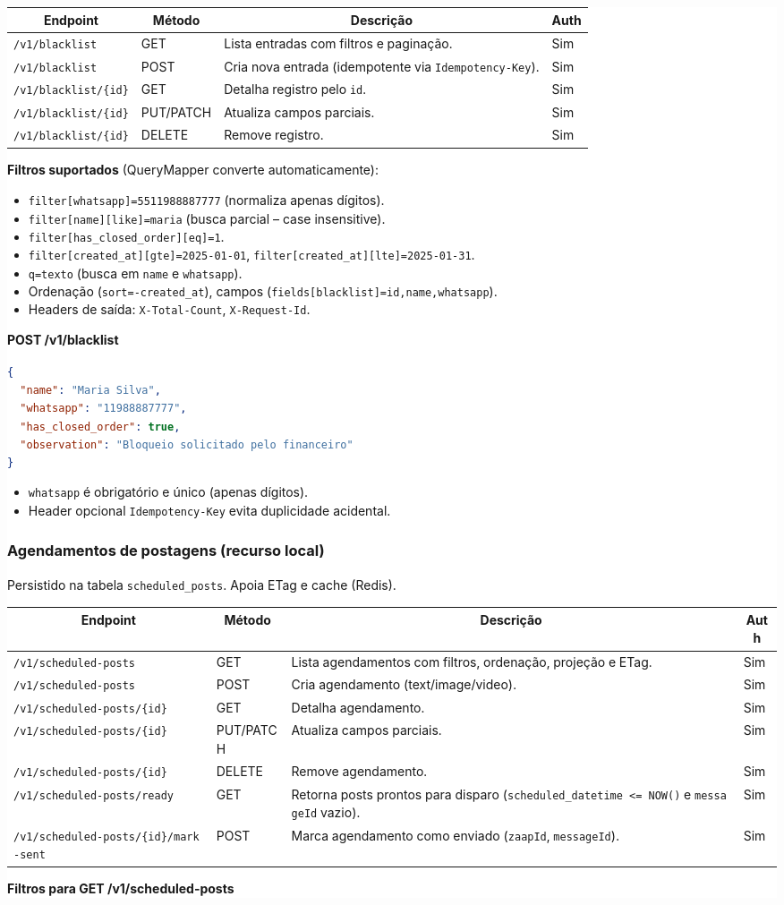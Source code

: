 | Endpoint | Método | Descrição | Auth |
|----------|--------|-----------|------|
| `/v1/blacklist` | GET | Lista entradas com filtros e paginação. | Sim |
| `/v1/blacklist` | POST | Cria nova entrada (idempotente via `Idempotency-Key`). | Sim |
| `/v1/blacklist/{id}` | GET | Detalha registro pelo `id`. | Sim |
| `/v1/blacklist/{id}` | PUT/PATCH | Atualiza campos parciais. | Sim |
| `/v1/blacklist/{id}` | DELETE | Remove registro. | Sim |

**Filtros suportados** (QueryMapper converte automaticamente):

- `filter[whatsapp]=5511988887777` (normaliza apenas dígitos).
- `filter[name][like]=maria` (busca parcial – case insensitive).
- `filter[has_closed_order][eq]=1`.
- `filter[created_at][gte]=2025-01-01`, `filter[created_at][lte]=2025-01-31`.
- `q=texto` (busca em `name` e `whatsapp`).
- Ordenação (`sort=-created_at`), campos (`fields[blacklist]=id,name,whatsapp`).
- Headers de saída: `X-Total-Count`, `X-Request-Id`.

**POST /v1/blacklist**

```json
{
  "name": "Maria Silva",
  "whatsapp": "11988887777",
  "has_closed_order": true,
  "observation": "Bloqueio solicitado pelo financeiro"
}
```

- `whatsapp` é obrigatório e único (apenas dígitos).
- Header opcional `Idempotency-Key` evita duplicidade acidental.

### Agendamentos de postagens (recurso local)

Persistido na tabela `scheduled_posts`. Apoia ETag e cache (Redis).

| Endpoint | Método | Descrição | Auth |
|----------|--------|-----------|------|
| `/v1/scheduled-posts` | GET | Lista agendamentos com filtros, ordenação, projeção e ETag. | Sim |
| `/v1/scheduled-posts` | POST | Cria agendamento (text/image/video). | Sim |
| `/v1/scheduled-posts/{id}` | GET | Detalha agendamento. | Sim |
| `/v1/scheduled-posts/{id}` | PUT/PATCH | Atualiza campos parciais. | Sim |
| `/v1/scheduled-posts/{id}` | DELETE | Remove agendamento. | Sim |
| `/v1/scheduled-posts/ready` | GET | Retorna posts prontos para disparo (`scheduled_datetime <= NOW()` e `messageId` vazio). | Sim |
| `/v1/scheduled-posts/{id}/mark-sent` | POST | Marca agendamento como enviado (`zaapId`, `messageId`). | Sim |

**Filtros para GET /v1/scheduled-posts**
